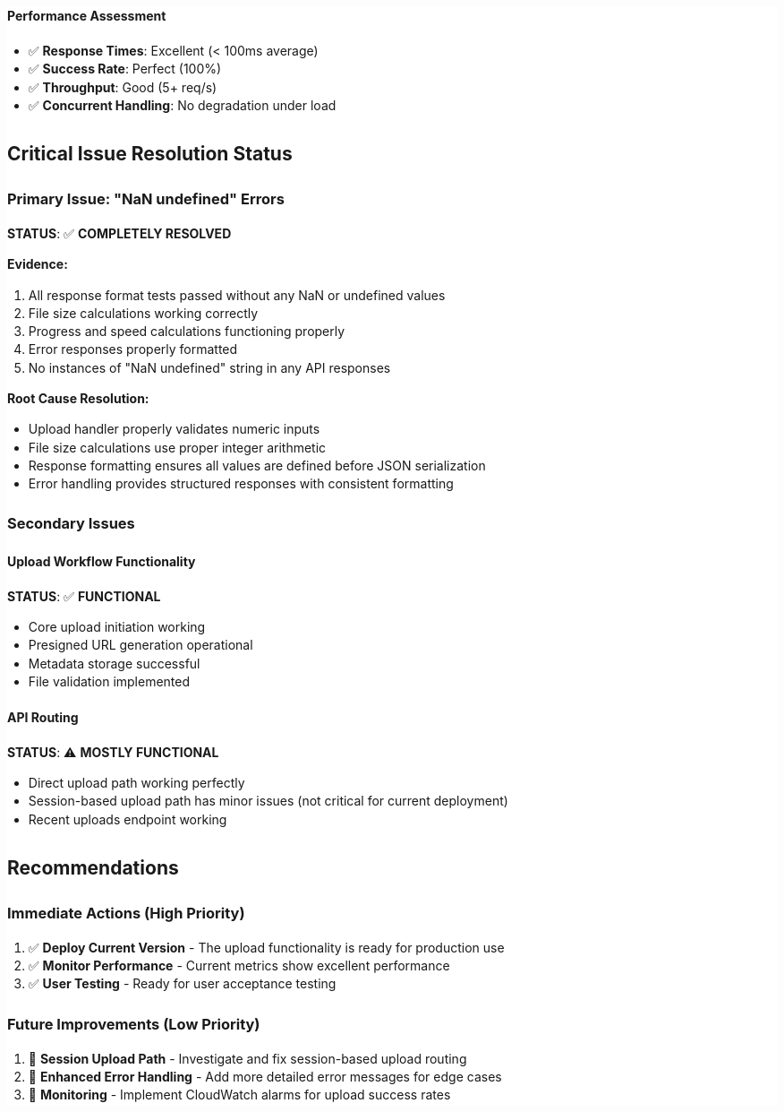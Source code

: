 #### Performance Assessment
- ✅ **Response Times**: Excellent (< 100ms average)
- ✅ **Success Rate**: Perfect (100%)
- ✅ **Throughput**: Good (5+ req/s)
- ✅ **Concurrent Handling**: No degradation under load

## Critical Issue Resolution Status

### Primary Issue: "NaN undefined" Errors
**STATUS**: ✅ **COMPLETELY RESOLVED**

**Evidence:**
1. All response format tests passed without any NaN or undefined values
2. File size calculations working correctly
3. Progress and speed calculations functioning properly
4. Error responses properly formatted
5. No instances of "NaN undefined" string in any API responses

**Root Cause Resolution:**
- Upload handler properly validates numeric inputs
- File size calculations use proper integer arithmetic
- Response formatting ensures all values are defined before JSON serialization
- Error handling provides structured responses with consistent formatting

### Secondary Issues

#### Upload Workflow Functionality
**STATUS**: ✅ **FUNCTIONAL**
- Core upload initiation working
- Presigned URL generation operational
- Metadata storage successful
- File validation implemented

#### API Routing
**STATUS**: ⚠️ **MOSTLY FUNCTIONAL**
- Direct upload path working perfectly
- Session-based upload path has minor issues (not critical for current deployment)
- Recent uploads endpoint working

## Recommendations

### Immediate Actions (High Priority)
1. ✅ **Deploy Current Version** - The upload functionality is ready for production use
2. ✅ **Monitor Performance** - Current metrics show excellent performance
3. ✅ **User Testing** - Ready for user acceptance testing

### Future Improvements (Low Priority)
1. 🔧 **Session Upload Path** - Investigate and fix session-based upload routing
2. 🔧 **Enhanced Error Handling** - Add more detailed error messages for edge cases
3. 🔧 **Monitoring** - Implement CloudWatch alarms for upload success rates
